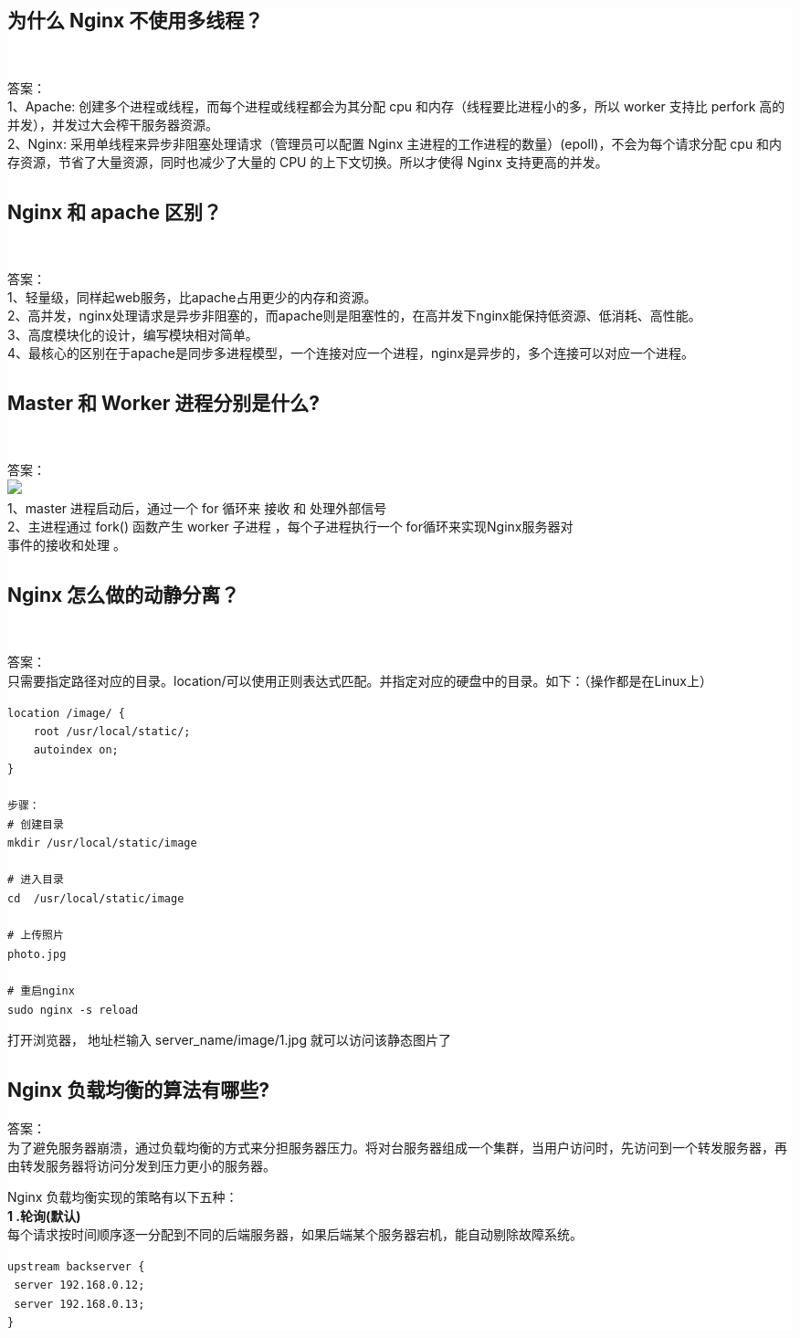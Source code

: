 
## 为什么 Nginx 不使用多线程？<br /><br />
答案：<br />1、Apache: 创建多个进程或线程，而每个进程或线程都会为其分配 cpu 和内存（线程要比进程小的多，所以 worker 支持比 perfork 高的并发），并发过大会榨干服务器资源。<br />2、Nginx: 采用单线程来异步非阻塞处理请求（管理员可以配置 Nginx 主进程的工作进程的数量）(epoll)，不会为每个请求分配 cpu 和内存资源，节省了大量资源，同时也减少了大量的 CPU 的上下文切换。所以才使得 Nginx 支持更高的并发。

## Nginx 和 apache 区别？<br /><br />
答案：<br />1、轻量级，同样起web服务，比apache占用更少的内存和资源。<br />2、高并发，nginx处理请求是异步非阻塞的，而apache则是阻塞性的，在高并发下nginx能保持低资源、低消耗、高性能。<br />3、高度模块化的设计，编写模块相对简单。<br />4、最核心的区别在于apache是同步多进程模型，一个连接对应一个进程，nginx是异步的，多个连接可以对应一个进程。

## **Master 和 Worker 进程分别是什么?**<br /><br />
答案：<br />![](https://cdn.nlark.com/yuque/0/2022/png/21503536/1667012097572-a6084691-f5ca-4138-ae4a-45d4b61be32b.png#clientId=uae95391c-3cb3-4&from=paste&id=u931b9adf&originHeight=419&originWidth=621&originalType=url&ratio=1&rotation=0&showTitle=false&status=done&style=none&taskId=uce2b4a63-5d8e-4c63-af98-a0364a5f068&title=)<br />1、master 进程启动后，通过一个 for 循环来 接收 和 处理外部信号 <br />2、主进程通过 fork() 函数产生 worker 子进程 ，每个子进程执行一个 for循环来实现Nginx服务器对<br />事件的接收和处理 。 

## Nginx 怎么做的动静分离？<br /><br />
答案：<br />只需要指定路径对应的目录。location/可以使用正则表达式匹配。并指定对应的硬盘中的目录。如下：（操作都是在Linux上）
```
location /image/ {
    root /usr/local/static/;
    autoindex on;
}

步骤：
# 创建目录
mkdir /usr/local/static/image
 
# 进入目录
cd  /usr/local/static/image
 
# 上传照片
photo.jpg
 
# 重启nginx
sudo nginx -s reload
```

打开浏览器， 地址栏输入 server_name/image/1.jpg 就可以访问该静态图片了

## Nginx 负载均衡的算法有哪些?

答案：<br />为了避免服务器崩溃，通过负载均衡的方式来分担服务器压力。将对台服务器组成一个集群，当用户访问时，先访问到一个转发服务器，再由转发服务器将访问分发到压力更小的服务器。

Nginx 负载均衡实现的策略有以下五种：<br />**1 .轮询(默认)**<br />每个请求按时间顺序逐一分配到不同的后端服务器，如果后端某个服务器宕机，能自动剔除故障系统。
```
upstream backserver {
 server 192.168.0.12;
 server 192.168.0.13;
}
```
